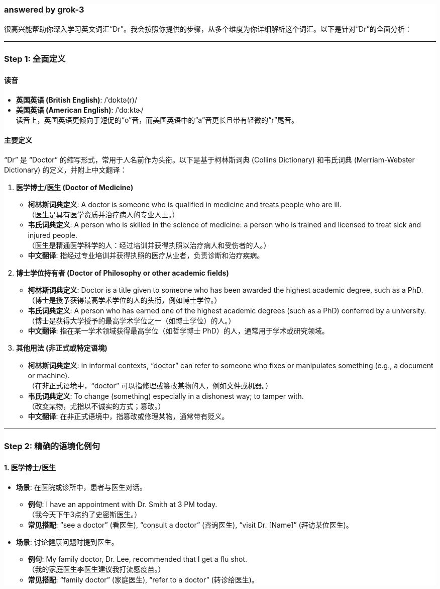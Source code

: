 ### answered by grok-3
很高兴能帮助你深入学习英文词汇“Dr”。我会按照你提供的步骤，从多个维度为你详细解析这个词汇。以下是针对“Dr”的全面分析：

---

### Step 1: 全面定义

#### 读音
- **英国英语 (British English)**: /ˈdɒktə(r)/  
- **美国英语 (American English)**: /ˈdɑːktɚ/  
读音上，英国英语更倾向于短促的“o”音，而美国英语中的“a”音更长且带有轻微的“r”尾音。

#### 主要定义
“Dr” 是 “Doctor” 的缩写形式，常用于人名前作为头衔。以下是基于柯林斯词典 (Collins Dictionary) 和韦氏词典 (Merriam-Webster Dictionary) 的定义，并附上中文翻译：

1. **医学博士/医生 (Doctor of Medicine)**  
   - **柯林斯词典定义**: A doctor is someone who is qualified in medicine and treats people who are ill.  
     （医生是具有医学资质并治疗病人的专业人士。）  
   - **韦氏词典定义**: A person who is skilled in the science of medicine: a person who is trained and licensed to treat sick and injured people.  
     （医生是精通医学科学的人：经过培训并获得执照以治疗病人和受伤者的人。）  
   - **中文翻译**: 指经过专业培训并获得执照的医疗从业者，负责诊断和治疗疾病。

2. **博士学位持有者 (Doctor of Philosophy or other academic fields)**  
   - **柯林斯词典定义**: Doctor is a title given to someone who has been awarded the highest academic degree, such as a PhD.  
     （博士是授予获得最高学术学位的人的头衔，例如博士学位。）  
   - **韦氏词典定义**: A person who has earned one of the highest academic degrees (such as a PhD) conferred by a university.  
     （博士是获得大学授予的最高学术学位之一（如博士学位）的人。）  
   - **中文翻译**: 指在某一学术领域获得最高学位（如哲学博士 PhD）的人，通常用于学术或研究领域。

3. **其他用法 (非正式或特定语境)**  
   - **柯林斯词典定义**: In informal contexts, “doctor” can refer to someone who fixes or manipulates something (e.g., a document or machine).  
     （在非正式语境中，“doctor” 可以指修理或篡改某物的人，例如文件或机器。）  
   - **韦氏词典定义**: To change (something) especially in a dishonest way; to tamper with.  
     （改变某物，尤指以不诚实的方式；篡改。）  
   - **中文翻译**: 在非正式语境中，指篡改或修理某物，通常带有贬义。

---

### Step 2: 精确的语境化例句

#### 1. 医学博士/医生
- **场景**: 在医院或诊所中，患者与医生对话。  
  - **例句**: I have an appointment with Dr. Smith at 3 PM today.  
    （我今天下午3点约了史密斯医生。）  
  - **常见搭配**: “see a doctor” (看医生), “consult a doctor” (咨询医生), “visit Dr. [Name]” (拜访某位医生)。

- **场景**: 讨论健康问题时提到医生。  
  - **例句**: My family doctor, Dr. Lee, recommended that I get a flu shot.  
    （我的家庭医生李医生建议我打流感疫苗。）  
  - **常见搭配**: “family doctor” (家庭医生), “refer to a doctor” (转诊给医生)。
